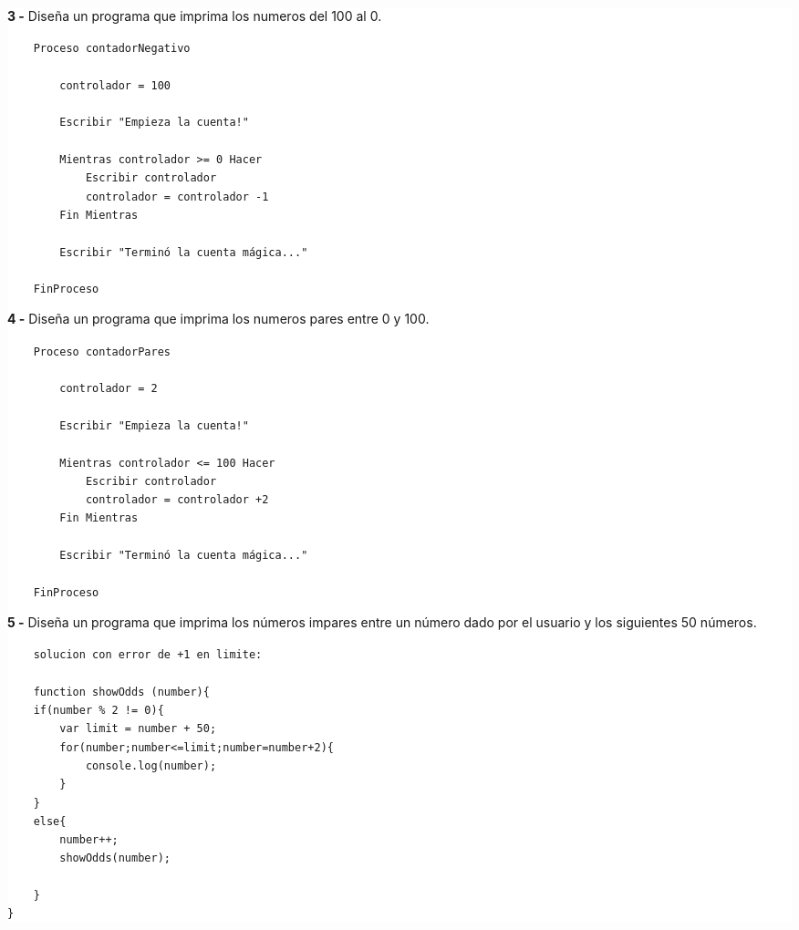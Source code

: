**3 -** Diseña un programa que imprima los numeros del 100 al 0.
```
	Proceso contadorNegativo
		
		controlador = 100
		
		Escribir "Empieza la cuenta!"
		
		Mientras controlador >= 0 Hacer
			Escribir controlador
			controlador = controlador -1
		Fin Mientras
		
		Escribir "Terminó la cuenta mágica..."
		
	FinProceso
```

**4 -** Diseña un programa que imprima los numeros pares entre 0 y 100.
```
	Proceso contadorPares
		
		controlador = 2
		
		Escribir "Empieza la cuenta!"
		
		Mientras controlador <= 100 Hacer
			Escribir controlador
			controlador = controlador +2
		Fin Mientras
		
		Escribir "Terminó la cuenta mágica..."
		
	FinProceso
```

**5 -** Diseña un programa que imprima los números impares entre un número dado por el usuario y los siguientes 50 números.
```
	solucion con error de +1 en limite:
	
	function showOdds (number){
	if(number % 2 != 0){
		var limit = number + 50;
		for(number;number<=limit;number=number+2){
			console.log(number);
		}
	}	
	else{
		number++;
		showOdds(number);	
		
	}
}
```
